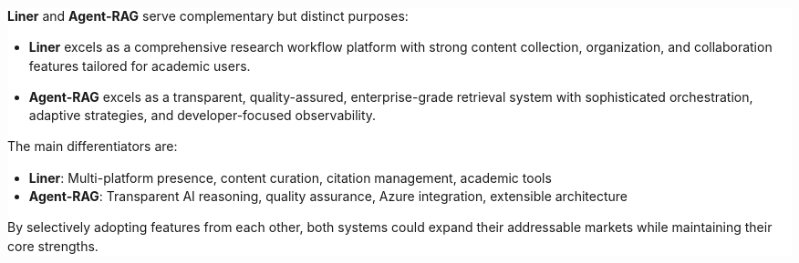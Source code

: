 **Liner** and **Agent-RAG** serve complementary but distinct purposes:

- **Liner** excels as a comprehensive research workflow platform with strong content collection, organization, and collaboration features tailored for academic users.

- **Agent-RAG** excels as a transparent, quality-assured, enterprise-grade retrieval system with sophisticated orchestration, adaptive strategies, and developer-focused observability.

The main differentiators are:

- **Liner**: Multi-platform presence, content curation, citation management, academic tools
- **Agent-RAG**: Transparent AI reasoning, quality assurance, Azure integration, extensible architecture

By selectively adopting features from each other, both systems could expand their addressable markets while maintaining their core strengths.
